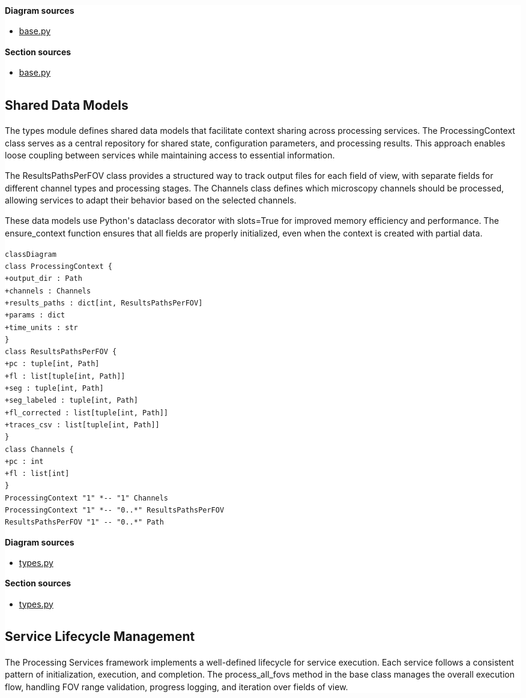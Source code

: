**Diagram sources**
- [base.py](file://pyama-core/src/pyama_core/processing/workflow/services/base.py#L15-L83)

**Section sources**
- [base.py](file://pyama-core/src/pyama_core/processing/workflow/services/base.py#L15-L83)

## Shared Data Models
The types module defines shared data models that facilitate context sharing across processing services. The ProcessingContext class serves as a central repository for shared state, configuration parameters, and processing results. This approach enables loose coupling between services while maintaining access to essential information.

The ResultsPathsPerFOV class provides a structured way to track output files for each field of view, with separate fields for different channel types and processing stages. The Channels class defines which microscopy channels should be processed, allowing services to adapt their behavior based on the selected channels.

These data models use Python's dataclass decorator with slots=True for improved memory efficiency and performance. The ensure_context function ensures that all fields are properly initialized, even when the context is created with partial data.

```mermaid
classDiagram
class ProcessingContext {
+output_dir : Path
+channels : Channels
+results_paths : dict[int, ResultsPathsPerFOV]
+params : dict
+time_units : str
}
class ResultsPathsPerFOV {
+pc : tuple[int, Path]
+fl : list[tuple[int, Path]]
+seg : tuple[int, Path]
+seg_labeled : tuple[int, Path]
+fl_corrected : list[tuple[int, Path]]
+traces_csv : list[tuple[int, Path]]
}
class Channels {
+pc : int
+fl : list[int]
}
ProcessingContext "1" *-- "1" Channels
ProcessingContext "1" *-- "0..*" ResultsPathsPerFOV
ResultsPathsPerFOV "1" -- "0..*" Path
```

**Diagram sources**
- [types.py](file://pyama-core/src/pyama_core/processing/workflow/services/types.py#L9-L30)

**Section sources**
- [types.py](file://pyama-core/src/pyama_core/processing/workflow/services/types.py#L9-L30)

## Service Lifecycle Management
The Processing Services framework implements a well-defined lifecycle for service execution. Each service follows a consistent pattern of initialization, execution, and completion. The process_all_fovs method in the base class manages the overall execution flow, handling FOV range validation, progress logging, and iteration over fields of view.
